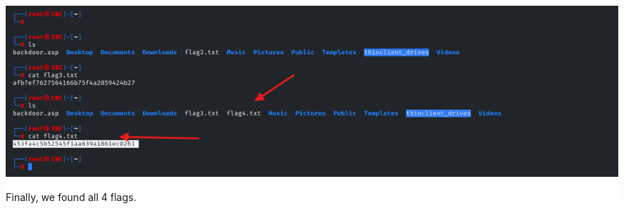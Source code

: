 ![03a43614daa2e4a68a3a050bbbfac371.png](resources/03a43614daa2e4a68a3a050bbbfac371.png)

Finally, we found all 4 flags.
